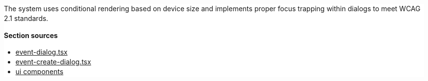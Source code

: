 The system uses conditional rendering based on device size and implements proper focus trapping within dialogs to meet WCAG 2.1 standards.

**Section sources**
- [event-dialog.tsx](file://apps/web/src/components/event-calendar/event-dialog.tsx#L1-L145)
- [event-create-dialog.tsx](file://apps/web/src/components/event-calendar/event-create-dialog.tsx#L1-L131)
- [ui components](file://apps/web/src/components/ui)